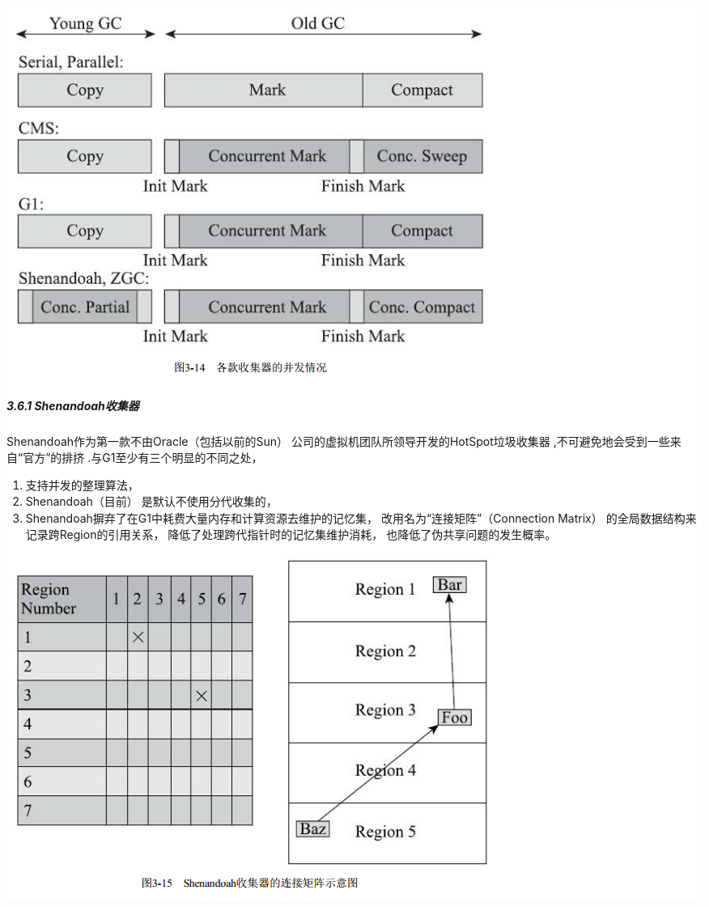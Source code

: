 ![image-20201211234414442](images/image-20201211234414442.png)

##### 3.6.1 Shenandoah收集器  

Shenandoah作为第一款不由Oracle（包括以前的Sun） 公司的虚拟机团队所领导开发的HotSpot垃圾收集器  ,不可避免地会受到一些来自“官方”的排挤 .与G1至少有三个明显的不同之处，  

1. 支持并发的整理算法，  
2. Shenandoah（目前） 是默认不使用分代收集的，  
3. Shenandoah摒弃了在G1中耗费大量内存和计算资源去维护的记忆集， 改用名为“连接矩阵”（Connection Matrix） 的全局数据结构来记录跨Region的引用关系， 降低了处理跨代指针时的记忆集维护消耗， 也降低了伪共享问题的发生概率。   

![image-20201211234932733](images/image-20201211234932733.png)
